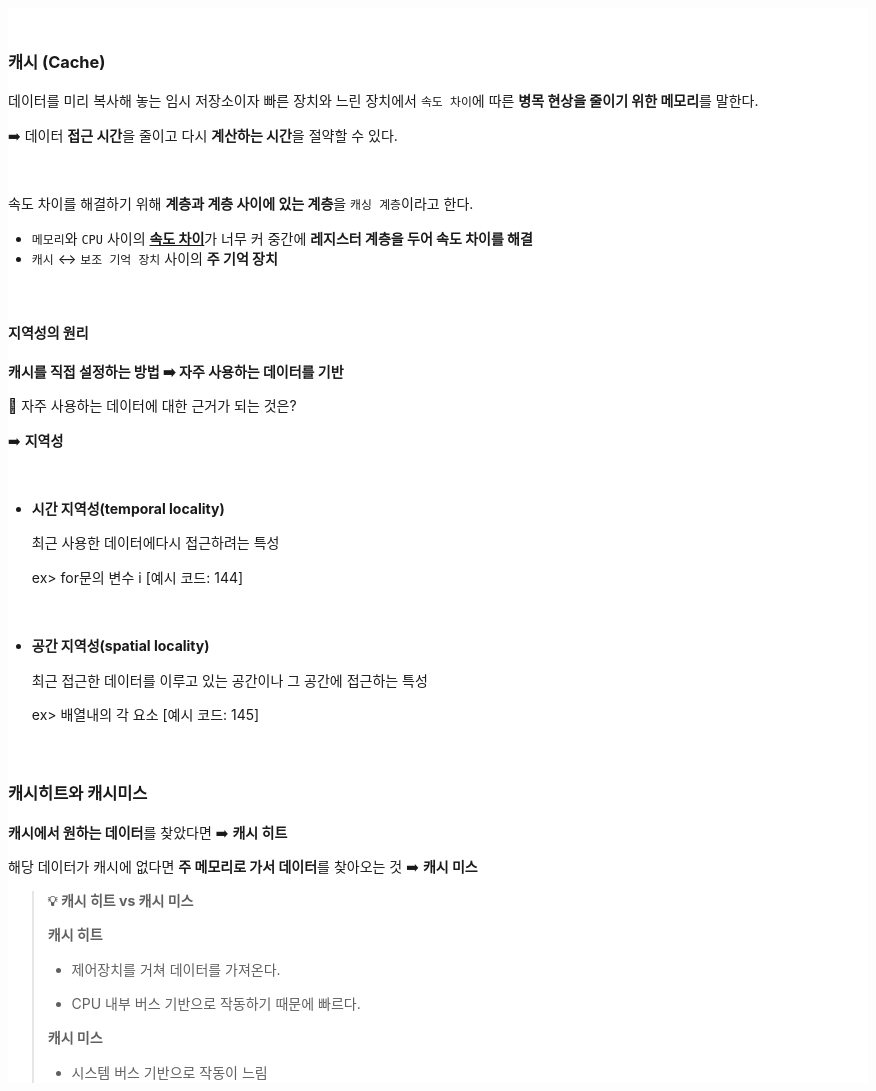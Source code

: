 
<br>

### 캐시 (Cache)

데이터를 미리 복사해 놓는 임시 저장소이자 빠른 장치와 느린 장치에서 `속도 차이`에 따른 **병목 현상을 줄이기 위한 메모리**를 말한다. 

➡️ 데이터 **접근 시간**을 줄이고 다시 **계산하는 시간**을 절약할 수 있다.

<br>

속도 차이를 해결하기 위해 **계층과 계층 사이에 있는 계층**을 `캐싱 계층`이라고 한다.

- `메모리`와 `CPU` 사이의 <ins>**속도 차이**</ins>가 너무 커 중간에 **레지스터 계층을 두어 속도 차이를 해결**
- `캐시` ↔️ `보조 기억 장치` 사이의 **주 기억 장치**

<br>

#### 지역성의 원리 

**캐시를 직접 설정하는 방법 ➡️ 자주 사용하는 데이터를 기반**

🔎 자주 사용하는 데이터에 대한 근거가 되는 것은?

 ➡️ **지역성** 


<br>

- **시간 지역성(temporal locality)**


    최근 사용한 데이터에다시 접근하려는 특성

    ex> for문의 변수 i [예시 코드: 144]

<br>

- **공간 지역성(spatial locality)**


    최근 접근한 데이터를 이루고 있는 공간이나 그 공간에 접근하는 특성

    ex> 배열내의 각 요소 [예시 코드: 145]


<br>

### 캐시히트와 캐시미스 

**캐시에서 원하는 데이터**를 찾았다면 ➡️ **캐시 히트**

해당 데이터가 캐시에 없다면 **주 메모리로 가서 데이터**를 찾아오는 것 ➡️ **캐시 미스**


> **💡 캐시 히트 vs 캐시 미스**
> 
> **캐시 히트**
> 
> - 제어장치를 거쳐 데이터를 가져온다. 
> 
> - CPU 내부 버스 기반으로 작동하기 때문에 빠르다. 
> 
> **캐시 미스**
> 
> - 시스템 버스 기반으로 작동이 느림 
